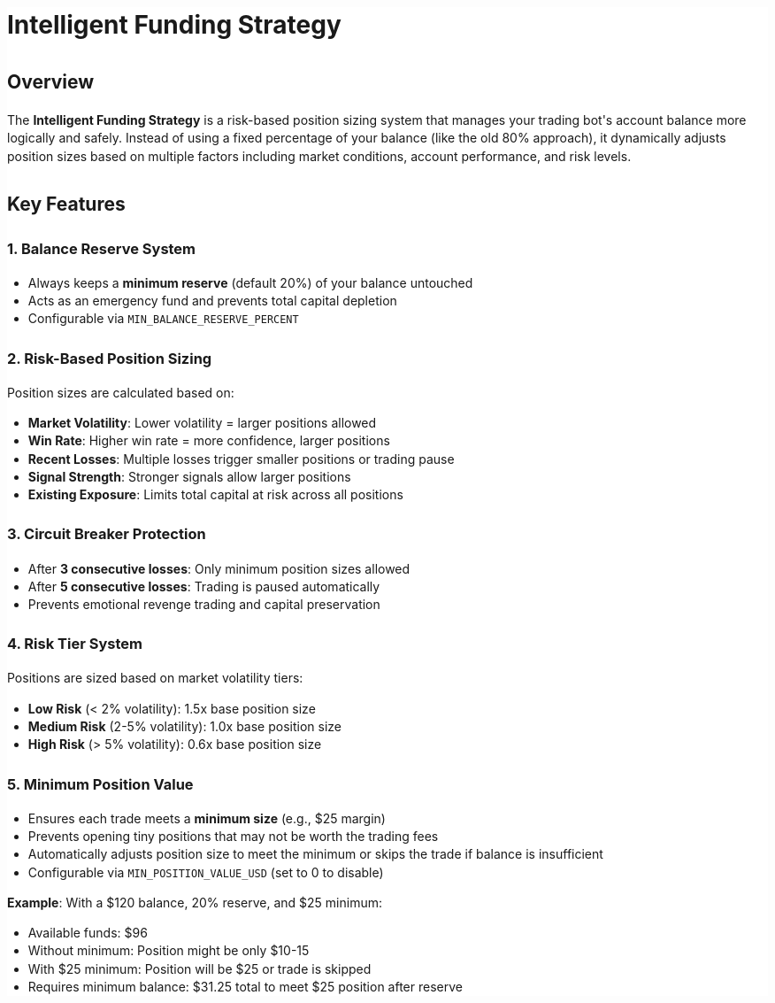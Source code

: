 # Intelligent Funding Strategy

## Overview

The **Intelligent Funding Strategy** is a risk-based position sizing system that manages your trading bot's account balance more logically and safely. Instead of using a fixed percentage of your balance (like the old 80% approach), it dynamically adjusts position sizes based on multiple factors including market conditions, account performance, and risk levels.

## Key Features

### 1. **Balance Reserve System**
- Always keeps a **minimum reserve** (default 20%) of your balance untouched
- Acts as an emergency fund and prevents total capital depletion
- Configurable via `MIN_BALANCE_RESERVE_PERCENT`

### 2. **Risk-Based Position Sizing**
Position sizes are calculated based on:
- **Market Volatility**: Lower volatility = larger positions allowed
- **Win Rate**: Higher win rate = more confidence, larger positions
- **Recent Losses**: Multiple losses trigger smaller positions or trading pause
- **Signal Strength**: Stronger signals allow larger positions
- **Existing Exposure**: Limits total capital at risk across all positions

### 3. **Circuit Breaker Protection**
- After **3 consecutive losses**: Only minimum position sizes allowed
- After **5 consecutive losses**: Trading is paused automatically
- Prevents emotional revenge trading and capital preservation

### 4. **Risk Tier System**
Positions are sized based on market volatility tiers:
- **Low Risk** (< 2% volatility): 1.5x base position size
- **Medium Risk** (2-5% volatility): 1.0x base position size  
- **High Risk** (> 5% volatility): 0.6x base position size

### 5. **Minimum Position Value**
- Ensures each trade meets a **minimum size** (e.g., $25 margin)
- Prevents opening tiny positions that may not be worth the trading fees
- Automatically adjusts position size to meet the minimum or skips the trade if balance is insufficient
- Configurable via `MIN_POSITION_VALUE_USD` (set to 0 to disable)

**Example**: With a $120 balance, 20% reserve, and $25 minimum:
- Available funds: $96
- Without minimum: Position might be only $10-15
- With $25 minimum: Position will be $25 or trade is skipped
- Requires minimum balance: $31.25 total to meet $25 position after reserve
